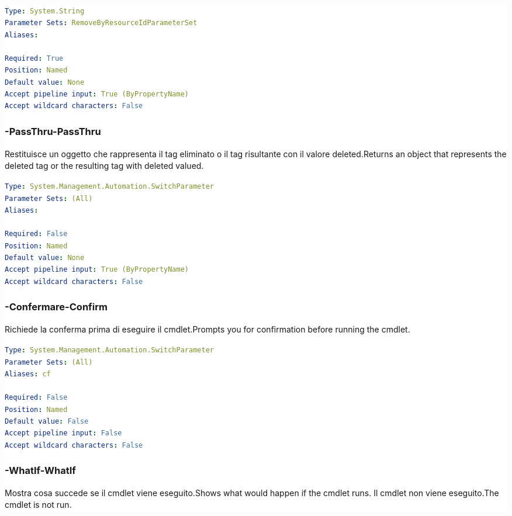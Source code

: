 ```yaml
Type: System.String
Parameter Sets: RemoveByResourceIdParameterSet
Aliases:

Required: True
Position: Named
Default value: None
Accept pipeline input: True (ByPropertyName)
Accept wildcard characters: False
```

### <span data-ttu-id="9e4a3-142">-PassThru</span><span class="sxs-lookup"><span data-stu-id="9e4a3-142">-PassThru</span></span>
<span data-ttu-id="9e4a3-143">Restituisce un oggetto che rappresenta il tag eliminato o il tag risultante con il valore deleted.</span><span class="sxs-lookup"><span data-stu-id="9e4a3-143">Returns an object that represents the deleted tag or the resulting tag with deleted valued.</span></span>

```yaml
Type: System.Management.Automation.SwitchParameter
Parameter Sets: (All)
Aliases:

Required: False
Position: Named
Default value: None
Accept pipeline input: True (ByPropertyName)
Accept wildcard characters: False
```

### <span data-ttu-id="9e4a3-144">-Confermare</span><span class="sxs-lookup"><span data-stu-id="9e4a3-144">-Confirm</span></span>
<span data-ttu-id="9e4a3-145">Richiede la conferma prima di eseguire il cmdlet.</span><span class="sxs-lookup"><span data-stu-id="9e4a3-145">Prompts you for confirmation before running the cmdlet.</span></span>

```yaml
Type: System.Management.Automation.SwitchParameter
Parameter Sets: (All)
Aliases: cf

Required: False
Position: Named
Default value: False
Accept pipeline input: False
Accept wildcard characters: False
```

### <span data-ttu-id="9e4a3-146">-WhatIf</span><span class="sxs-lookup"><span data-stu-id="9e4a3-146">-WhatIf</span></span>
<span data-ttu-id="9e4a3-147">Mostra cosa succede se il cmdlet viene eseguito.</span><span class="sxs-lookup"><span data-stu-id="9e4a3-147">Shows what would happen if the cmdlet runs.</span></span>
<span data-ttu-id="9e4a3-148">Il cmdlet non viene eseguito.</span><span class="sxs-lookup"><span data-stu-id="9e4a3-148">The cmdlet is not run.</span></span>
